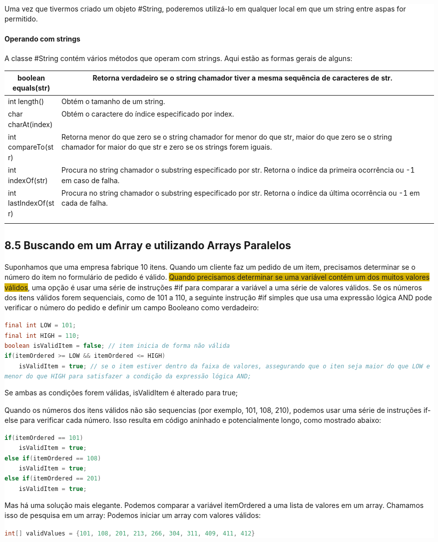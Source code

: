 Uma vez que tivermos criado um objeto #String, poderemos utilizá-lo em qualquer local em que um string entre aspas for permitido. 

#### Operando com strings
A classe #String contém vários métodos que operam com strings. Aqui estão as formas gerais de alguns:

| boolean equals(str)  | Retorna verdadeiro se o string chamador tiver a mesma sequência de caracteres de str.                                                                               |     |
| -------------------- | ------------------------------------------------------------------------------------------------------------------------------------------------------------------- | --- |
| int length()         | Obtém o tamanho de um string.                                                                                                                                       |     |
| char charAt(index)   | Obtém o caractere do índice especificado por index.                                                                                                                 |     |
| int compareTo(str)   | Retorna menor do que zero se o string chamador for menor do que str, maior do que zero se o string chamador for maior do que str e zero se os strings forem iguais. |     |
| int indexOf(str)     | Procura no string chamador o substring especificado por str. Retorna o índice da primeira ocorrência ou -1 em caso de falha.                                        |     |
| int lastIndexOf(str) | Procura no string chamador o substring especificado por str. Retorna o índice da última ocorrência ou -1 em cada de falha.                                          |     |
|                      |                                                                                                                                                                     |     |

## 8.5 Buscando em um Array e utilizando Arrays Paralelos
Suponhamos que uma empresa fabrique 10 itens. Quando um cliente faz um pedido de um item, precisamos determinar se o número do item no formulário de pedido é válido. <span style="background:#d4b106">Quando precisamos determinar se uma variável contém um dos muitos valores válidos</span>, uma opção é usar uma série de instruções #if para comparar a variável a uma série de valores válidos. Se os números dos itens válidos forem sequenciais, como de 101 a 110, a seguinte instrução #if simples que usa uma expressão lógica AND pode verificar o número do pedido e definir um campo Booleano como verdadeiro:
```java
final int LOW = 101;
final int HIGH = 110;
boolean isValidItem = false; // item inicia de forma não válida
if(itemOrdered >= LOW && itemOrdered <= HIGH)
	isValidItem = true; // se o item estiver dentro da faixa de valores, assegurando que o iten seja maior do que LOW e menor do que HIGH para satisfazer a condição da expressão lógica AND;
```
Se ambas as condições forem válidas, isValidItem é alterado para true; 

Quando os números dos itens válidos não são sequencias (por exemplo, 101, 108, 210), podemos usar uma série de instruções if-else para verificar cada número. Isso resulta em código aninhado e potencialmente longo, como mostrado abaixo:
```java
if(itemOrdered == 101)
	isValidItem = true;
else if(itemOrdered == 108)
	isValidItem = true;
else if(itemOrdered == 201)
	isValidItem = true;
```

Mas há uma solução mais elegante. Podemos comparar a variável itemOrdered a uma lista de valores em um array. Chamamos isso de pesquisa em um array:
Podemos iniciar um array com valores válidos:
```java
int[] validValues = {101, 108, 201, 213, 266, 304, 311, 409, 411, 412}
```
